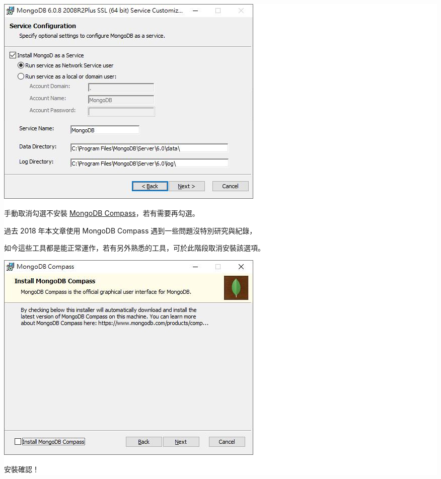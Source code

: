 [![1689505588.png.png](https://raw.githubusercontent.com/explooosion/blogs/refs/heads/main/docs/images/2018-01-21_MongoDB%20-%20%E8%A9%B3%E7%B4%B0%E5%88%B0%E8%AE%93%E4%BA%BA%E7%89%99%E8%B5%B7%E4%BE%86%E7%9A%84%E5%AE%89%E8%A3%9D%E6%95%99%E5%AD%B8/1689505588.png.png)](https://dotblogsfile.blob.core.windows.net/user/robby/05bd7822-877e-471e-8271-c5c48a46a9e1/1689505588.png.png)

手動取消勾選不安裝 [MongoDB Compass](https://www.mongodb.com/products/compass)，若有需要再勾選。

過去 2018 年本文章使用 MongoDB Compass 遇到一些問題沒特別研究與紀錄，

如今這些工具都是能正常運作，若有另外熟悉的工具，可於此階段取消安裝該選項。

[![1689505777.png.png](https://raw.githubusercontent.com/explooosion/blogs/refs/heads/main/docs/images/2018-01-21_MongoDB%20-%20%E8%A9%B3%E7%B4%B0%E5%88%B0%E8%AE%93%E4%BA%BA%E7%89%99%E8%B5%B7%E4%BE%86%E7%9A%84%E5%AE%89%E8%A3%9D%E6%95%99%E5%AD%B8/1689505777.png.png)](https://dotblogsfile.blob.core.windows.net/user/robby/05bd7822-877e-471e-8271-c5c48a46a9e1/1689505777.png.png)

安裝確認！
